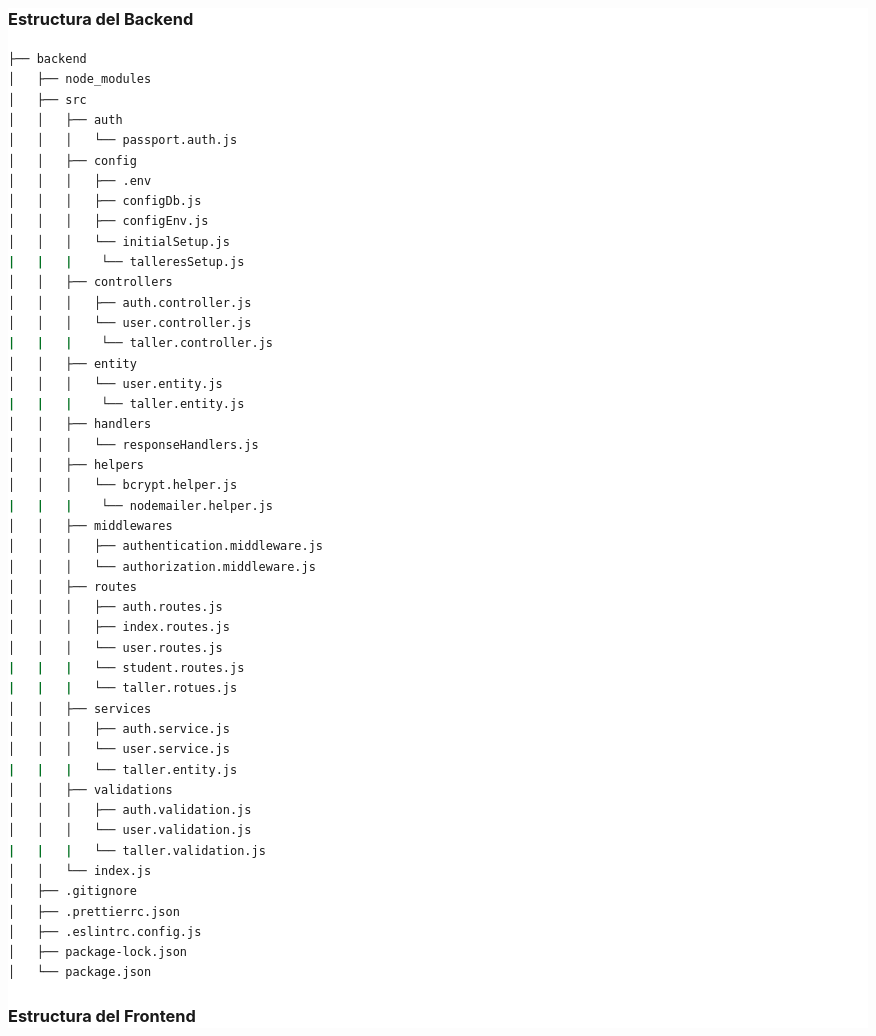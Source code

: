 ### Estructura del Backend

```bash
├── backend
│   ├── node_modules
│   ├── src
│   │   ├── auth
│   │   │   └── passport.auth.js
│   │   ├── config
│   │   │   ├── .env
│   │   │   ├── configDb.js
│   │   │   ├── configEnv.js
│   │   │   └── initialSetup.js
|   |   |    └── talleresSetup.js
│   │   ├── controllers
│   │   │   ├── auth.controller.js
│   │   │   └── user.controller.js
|   |   |    └── taller.controller.js
│   │   ├── entity
│   │   │   └── user.entity.js
|   |   |    └── taller.entity.js
│   │   ├── handlers
│   │   │   └── responseHandlers.js
│   │   ├── helpers
│   │   │   └── bcrypt.helper.js
|   |   |    └── nodemailer.helper.js
│   │   ├── middlewares
│   │   │   ├── authentication.middleware.js
│   │   │   └── authorization.middleware.js
│   │   ├── routes
│   │   │   ├── auth.routes.js
│   │   │   ├── index.routes.js
│   │   │   └── user.routes.js
|   |   |   └── student.routes.js
|   |   |   └── taller.rotues.js
│   │   ├── services
│   │   │   ├── auth.service.js
│   │   │   └── user.service.js
|   |   |   └── taller.entity.js
│   │   ├── validations
│   │   │   ├── auth.validation.js
│   │   │   └── user.validation.js
|   |   |   └── taller.validation.js
│   │   └── index.js
│   ├── .gitignore
│   ├── .prettierrc.json
│   ├── .eslintrc.config.js
│   ├── package-lock.json
│   └── package.json
```

### Estructura del Frontend
